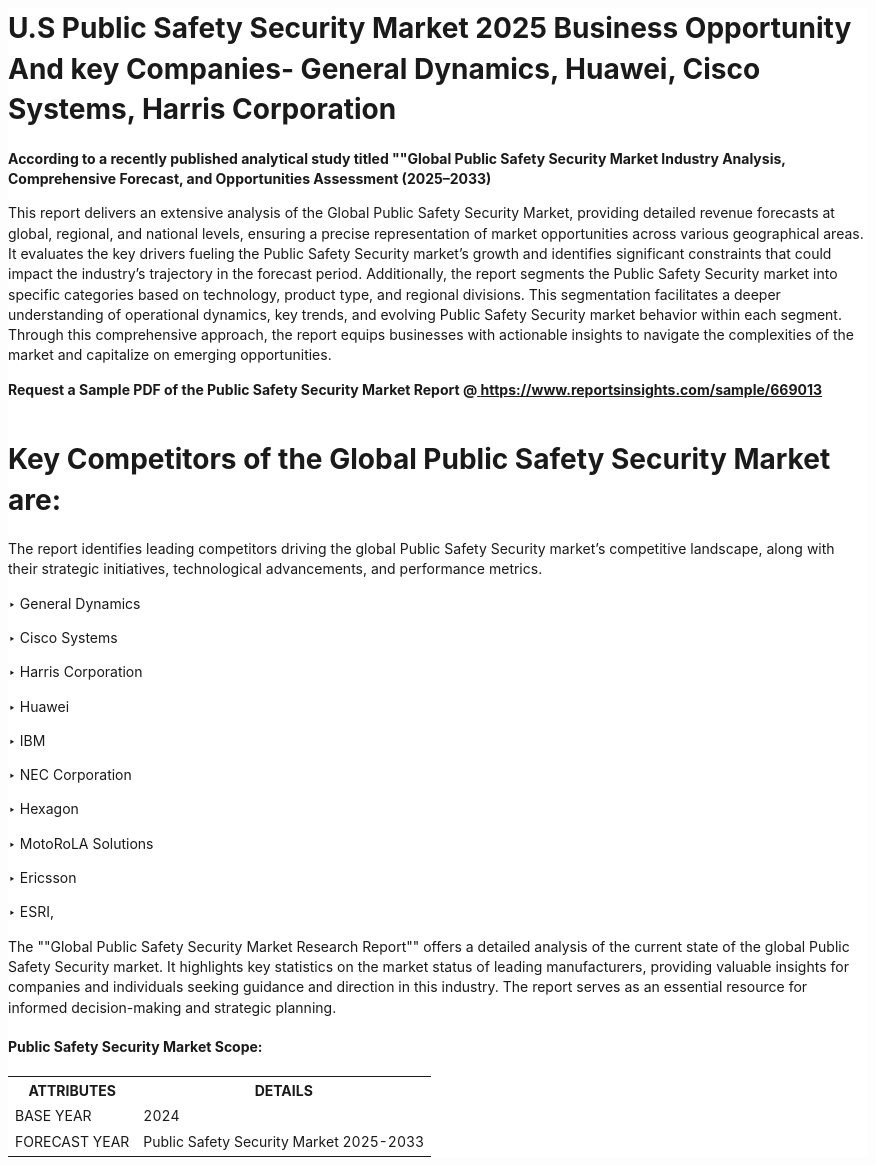 # U.S Public Safety Security Market 2025 Business Opportunity And key Companies- General Dynamics, Huawei, Cisco Systems, Harris Corporation

<strong>According to a recently published analytical study titled ""Global Public Safety Security Market Industry Analysis, Comprehensive Forecast, and Opportunities Assessment (2025–2033)</strong>

 This report delivers an extensive analysis of the Global Public Safety Security Market, providing detailed revenue forecasts at global, regional, and national levels, ensuring a precise representation of market opportunities across various geographical areas. It evaluates the key drivers fueling the Public Safety Security market’s growth and identifies significant constraints that could impact the industry’s trajectory in the forecast period. Additionally, the report segments the Public Safety Security market into specific categories based on technology, product type, and regional divisions. This segmentation facilitates a deeper understanding of operational dynamics, key trends, and evolving Public Safety Security market behavior within each segment. Through this comprehensive approach, the report equips businesses with actionable insights to navigate the complexities of the market and capitalize on emerging opportunities.

<strong>Request a Sample PDF of the Public Safety Security Market Report </strong><strong>@<a href=https://www.reportsinsights.com/sample/669013> https://www.reportsinsights.com/sample/669013</a></strong></font>

# <strong>Key Competitors of the Global Public Safety Security Market are:</strong>

The report identifies leading competitors driving the global Public Safety Security market’s competitive landscape, along with their strategic initiatives, technological advancements, and performance metrics.

‣ General Dynamics

‣ Cisco Systems

‣ Harris Corporation

‣ Huawei

‣ IBM

‣ NEC Corporation

‣ Hexagon

‣ MotoRoLA Solutions

‣ Ericsson

‣ ESRI,

The ""Global Public Safety Security Market Research Report"" offers a detailed analysis of the current state of the global Public Safety Security market. It highlights key statistics on the market status of leading manufacturers, providing valuable insights for companies and individuals seeking guidance and direction in this industry. The report serves as an essential resource for informed decision-making and strategic planning.

<h4>Public Safety Security Market Scope:</h4>
<table>
<tr>
<th>ATTRIBUTES</th>
<th>DETAILS</th>
</tr>
<tr>
<td>BASE YEAR</td>
<td>2024</td>
</tr>
<tr>
<td>FORECAST YEAR</td>
<td>Public Safety Security Market 2025-2033</td>